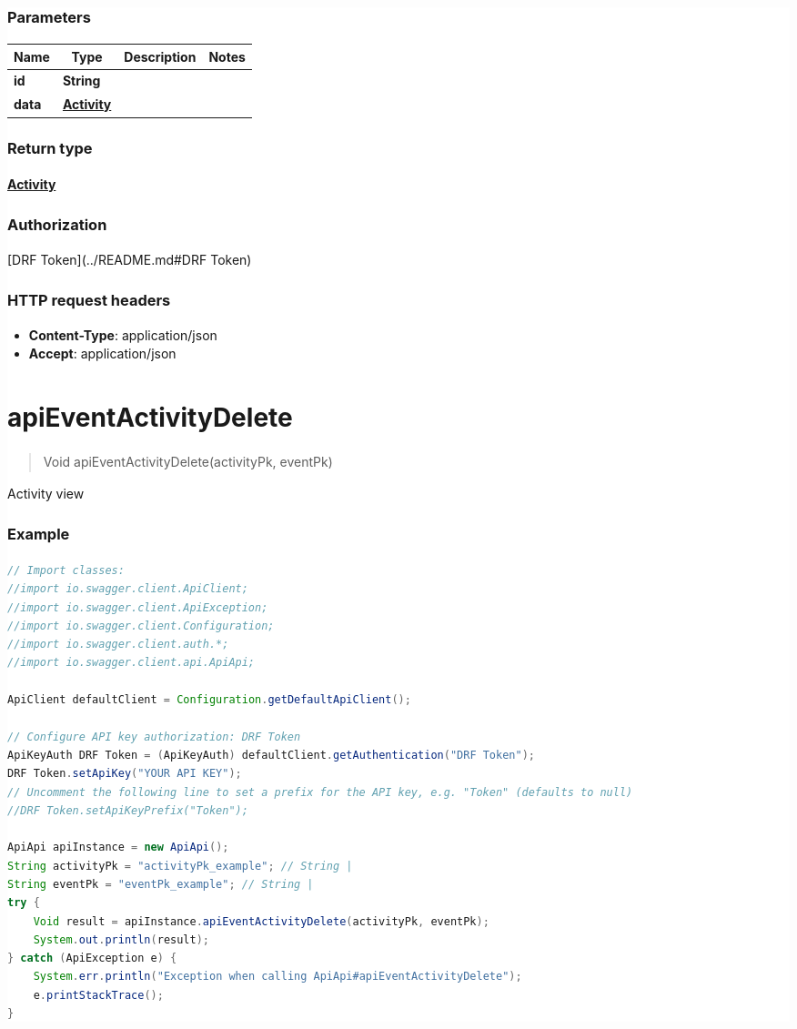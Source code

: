 ### Parameters

Name | Type | Description  | Notes
------------- | ------------- | ------------- | -------------
 **id** | **String**|  |
 **data** | [**Activity**](Activity.md)|  |

### Return type

[**Activity**](Activity.md)

### Authorization

[DRF Token](../README.md#DRF Token)

### HTTP request headers

 - **Content-Type**: application/json
 - **Accept**: application/json

<a name="apiEventActivityDelete"></a>
# **apiEventActivityDelete**
> Void apiEventActivityDelete(activityPk, eventPk)



Activity view

### Example
```java
// Import classes:
//import io.swagger.client.ApiClient;
//import io.swagger.client.ApiException;
//import io.swagger.client.Configuration;
//import io.swagger.client.auth.*;
//import io.swagger.client.api.ApiApi;

ApiClient defaultClient = Configuration.getDefaultApiClient();

// Configure API key authorization: DRF Token
ApiKeyAuth DRF Token = (ApiKeyAuth) defaultClient.getAuthentication("DRF Token");
DRF Token.setApiKey("YOUR API KEY");
// Uncomment the following line to set a prefix for the API key, e.g. "Token" (defaults to null)
//DRF Token.setApiKeyPrefix("Token");

ApiApi apiInstance = new ApiApi();
String activityPk = "activityPk_example"; // String | 
String eventPk = "eventPk_example"; // String | 
try {
    Void result = apiInstance.apiEventActivityDelete(activityPk, eventPk);
    System.out.println(result);
} catch (ApiException e) {
    System.err.println("Exception when calling ApiApi#apiEventActivityDelete");
    e.printStackTrace();
}
```
